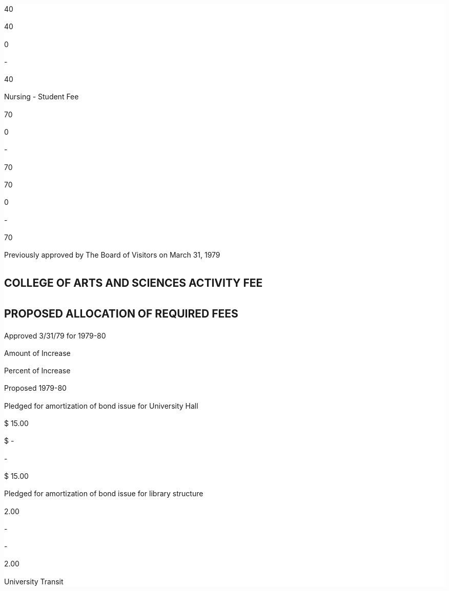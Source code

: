 40

40

0

\-

40

Nursing - Student Fee

70

0

\-

70

70

0

\-

70

Previously approved by The Board of Visitors on March 31, 1979

COLLEGE OF ARTS AND SCIENCES ACTIVITY FEE
-----------------------------------------

PROPOSED ALLOCATION OF REQUIRED FEES
------------------------------------

Approved 3/31/79 for 1979-80

Amount of Increase

Percent of Increase

Proposed 1979-80

Pledged for amortization of bond issue for University Hall

$ 15.00

$ -

\-

$ 15.00

Pledged for amortization of bond issue for library structure

2.00

\-

\-

2.00

University Transit
